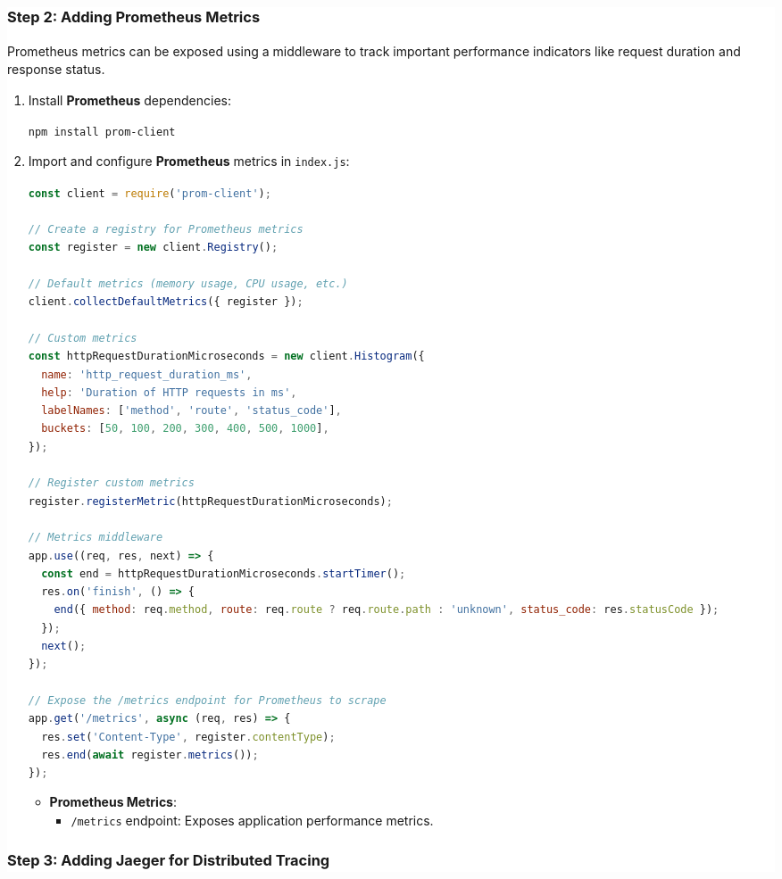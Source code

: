 ### **Step 2: Adding Prometheus Metrics**

Prometheus metrics can be exposed using a middleware to track important performance indicators like request duration and response status.

1. Install **Prometheus** dependencies:
   ```bash
   npm install prom-client
   ```

2. Import and configure **Prometheus** metrics in `index.js`:

   ```javascript
   const client = require('prom-client');

   // Create a registry for Prometheus metrics
   const register = new client.Registry();

   // Default metrics (memory usage, CPU usage, etc.)
   client.collectDefaultMetrics({ register });

   // Custom metrics
   const httpRequestDurationMicroseconds = new client.Histogram({
     name: 'http_request_duration_ms',
     help: 'Duration of HTTP requests in ms',
     labelNames: ['method', 'route', 'status_code'],
     buckets: [50, 100, 200, 300, 400, 500, 1000],
   });

   // Register custom metrics
   register.registerMetric(httpRequestDurationMicroseconds);

   // Metrics middleware
   app.use((req, res, next) => {
     const end = httpRequestDurationMicroseconds.startTimer();
     res.on('finish', () => {
       end({ method: req.method, route: req.route ? req.route.path : 'unknown', status_code: res.statusCode });
     });
     next();
   });

   // Expose the /metrics endpoint for Prometheus to scrape
   app.get('/metrics', async (req, res) => {
     res.set('Content-Type', register.contentType);
     res.end(await register.metrics());
   });
   ```

   - **Prometheus Metrics**:
     - `/metrics` endpoint: Exposes application performance metrics.

### **Step 3: Adding Jaeger for Distributed Tracing**
